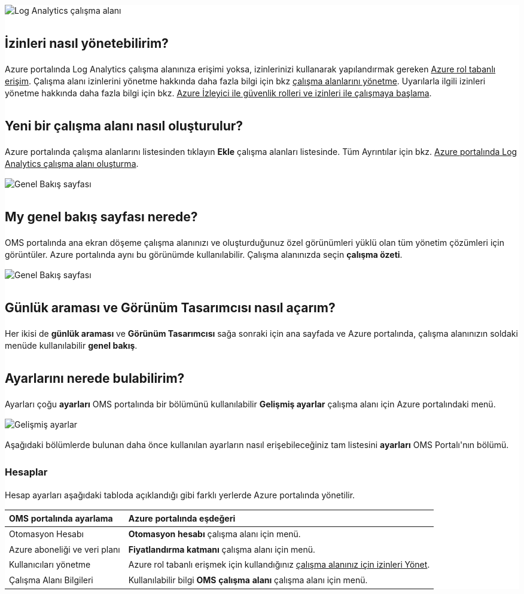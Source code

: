 ![Log Analytics çalışma alanı](media/log-analytics-oms-portal-faq/log-analytics.png)

## <a name="how-do-i-manage-permissions"></a>İzinleri nasıl yönetebilirim?
Azure portalında Log Analytics çalışma alanınıza erişimi yoksa, izinlerinizi kullanarak yapılandırmak gereken [Azure rol tabanlı erişim](../role-based-access-control/role-assignments-portal.md). Çalışma alanı izinlerini yönetme hakkında daha fazla bilgi için bkz [çalışma alanlarını yönetme](../log-analytics/log-analytics-manage-access.md#manage-accounts-and-users). Uyarılarla ilgili izinleri yönetme hakkında daha fazla bilgi için bkz. [Azure İzleyici ile güvenlik rolleri ve izinleri ile çalışmaya başlama](../monitoring-and-diagnostics/monitoring-roles-permissions-security.md).

## <a name="how-do-i-create-a-new-workspace"></a>Yeni bir çalışma alanı nasıl oluşturulur? 
Azure portalında çalışma alanlarını listesinden tıklayın **Ekle** çalışma alanları listesinde.  Tüm Ayrıntılar için bkz. [Azure portalında Log Analytics çalışma alanı oluşturma](../log-analytics/log-analytics-quick-create-workspace.md).

![Genel Bakış sayfası](media/log-analytics-oms-portal-faq/new-workspace.png)

## <a name="where-is-my-overview-page"></a>My genel bakış sayfası nerede?
OMS portalında ana ekran döşeme çalışma alanınızı ve oluşturduğunuz özel görünümleri yüklü olan tüm yönetim çözümleri için görüntüler. Azure portalında aynı bu görünümde kullanılabilir. Çalışma alanınızda seçin **çalışma özeti**.

![Genel Bakış sayfası](media/log-analytics-oms-portal-faq/overview.png)

## <a name="how-do-i-open-log-search-and-view-designer"></a>Günlük araması ve Görünüm Tasarımcısı nasıl açarım?
Her ikisi de **günlük araması** ve **Görünüm Tasarımcısı** sağa sonraki için ana sayfada ve Azure portalında, çalışma alanınızın soldaki menüde kullanılabilir **genel bakış**.

## <a name="where-do-i-find-settings"></a>Ayarlarını nerede bulabilirim?
Ayarları çoğu **ayarları** OMS portalında bir bölümünü kullanılabilir **Gelişmiş ayarlar** çalışma alanı için Azure portalındaki menü.

![Gelişmiş ayarlar](media/log-analytics-oms-portal-faq/advanced-settings.png)

Aşağıdaki bölümlerde bulunan daha önce kullanılan ayarların nasıl erişebileceğiniz tam listesini **ayarları** OMS Portalı'nın bölümü.

### <a name="accounts"></a>Hesaplar 
Hesap ayarları aşağıdaki tabloda açıklandığı gibi farklı yerlerde Azure portalında yönetilir.

| OMS portalında ayarlama | Azure portalında eşdeğeri |
|:---|:---|
| Otomasyon Hesabı | **Otomasyon hesabı** çalışma alanı için menü. |
| Azure aboneliği ve veri planı | **Fiyatlandırma katmanı** çalışma alanı için menü. |
| Kullanıcıları yönetme | Azure rol tabanlı erişmek için kullandığınız [çalışma alanınız için izinleri Yönet](#how-do-i-manage-permissions). |
| Çalışma Alanı Bilgileri | Kullanılabilir bilgi **OMS çalışma alanı** çalışma alanı için menü. |
